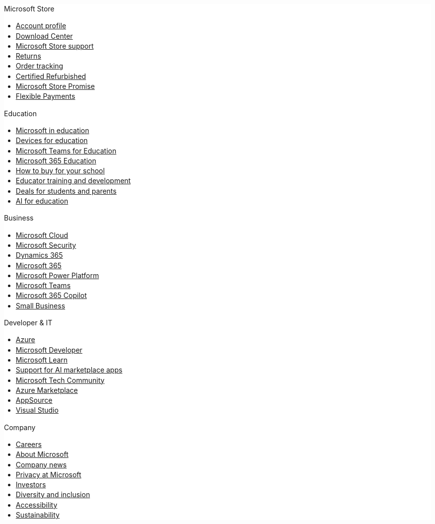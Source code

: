 Microsoft Store

*   [Account profile](https://account.microsoft.com/)
*   [Download Center](https://www.microsoft.com/en-us/download)
*   [Microsoft Store support](https://go.microsoft.com/fwlink/?linkid=2139749)
*   [Returns](https://www.microsoft.com/en-us/store/b/returns)
*   [Order tracking](https://www.microsoft.com/en-us/store/b/order-tracking)
*   [Certified Refurbished](https://www.microsoft.com/en-us/store/b/certified-refurbished-products)
*   [Microsoft Store Promise](https://www.microsoft.com/en-us/store/b/why-microsoft-store?icid=footer_why-msft-store_7102020)
*   [Flexible Payments](https://www.microsoft.com/en-us/store/b/payment-financing-options?icid=footer_financing_vcc)

Education

*   [Microsoft in education](https://www.microsoft.com/en-us/education)
*   [Devices for education](https://www.microsoft.com/en-us/education/devices/overview)
*   [Microsoft Teams for Education](https://www.microsoft.com/en-us/education/products/teams)
*   [Microsoft 365 Education](https://www.microsoft.com/en-us/education/products/microsoft-365)
*   [How to buy for your school](https://www.microsoft.com/education/how-to-buy)
*   [Educator training and development](https://education.microsoft.com/)
*   [Deals for students and parents](https://www.microsoft.com/en-us/store/b/education)
*   [AI for education](https://www.microsoft.com/en-us/education/ai-in-education)

Business

*   [Microsoft Cloud](https://www.microsoft.com/en-us/microsoft-cloud)
*   [Microsoft Security](https://www.microsoft.com/en-us/security)
*   [Dynamics 365](https://www.microsoft.com/en-us/dynamics-365)
*   [Microsoft 365](https://www.microsoft.com/en-us/microsoft-365/business)
*   [Microsoft Power Platform](https://www.microsoft.com/en-us/power-platform)
*   [Microsoft Teams](https://www.microsoft.com/en-us/microsoft-teams/group-chat-software)
*   [Microsoft 365 Copilot](https://www.microsoft.com/en-us/microsoft-365/copilot/copilot-for-work)
*   [Small Business](https://www.microsoft.com/en-us/store/b/business?icid=CNavBusinessStore)

Developer & IT

*   [Azure](https://azure.microsoft.com/en-us/)
*   [Microsoft Developer](https://developer.microsoft.com/en-us/)
*   [Microsoft Learn](https://learn.microsoft.com/)
*   [Support for AI marketplace apps](https://www.microsoft.com/isv/isv-success?ocid=cmm3atxvn98)
*   [Microsoft Tech Community](https://techcommunity.microsoft.com/)
*   [Azure Marketplace](https://azuremarketplace.microsoft.com/en-us/)
*   [AppSource](https://appsource.microsoft.com/en-us/)
*   [Visual Studio](https://visualstudio.microsoft.com/)

Company

*   [Careers](https://careers.microsoft.com/)
*   [About Microsoft](https://www.microsoft.com/about)
*   [Company news](https://news.microsoft.com/)
*   [Privacy at Microsoft](https://privacy.microsoft.com/en-us)
*   [Investors](https://www.microsoft.com/investor/default.aspx)
*   [Diversity and inclusion](https://www.microsoft.com/en-us/diversity/)
*   [Accessibility](https://www.microsoft.com/en-us/accessibility)
*   [Sustainability](https://www.microsoft.com/en-us/sustainability/)
